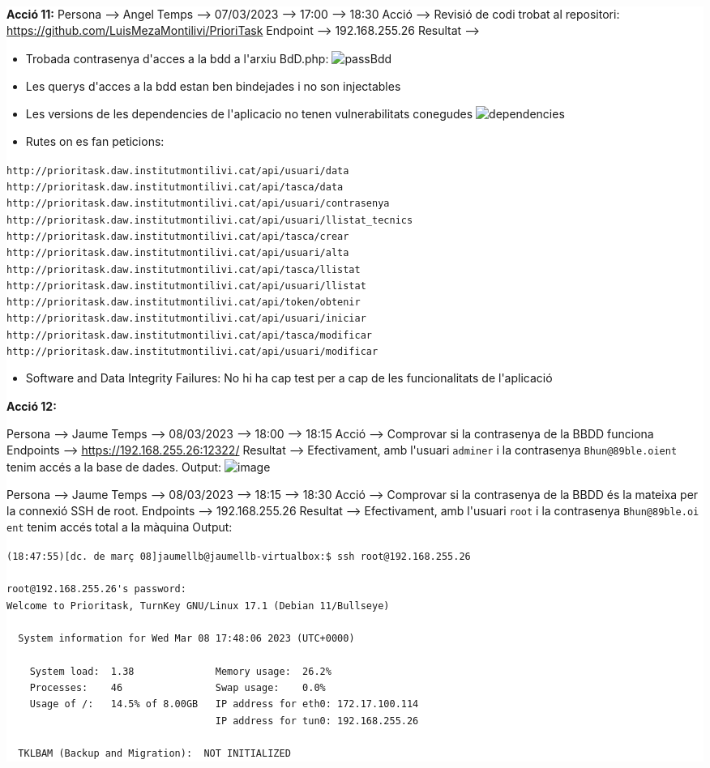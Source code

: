 **Acció 11:**
Persona --> Angel
Temps --> 07/03/2023 --> 17:00 --> 18:30
Acció --> Revisió de codi trobat al repositori: https://github.com/LuisMezaMontilivi/PrioriTask
Endpoint --> 192.168.255.26
Resultat -->

- Trobada contrasenya d'acces a la bdd a l'arxiu BdD.php:
![passBdd](https://user-images.githubusercontent.com/78735128/223391669-a171ec44-47fb-41df-83cc-2c9b599a904a.png)

- Les querys d'acces a la bdd estan ben bindejades i no son injectables

- Les versions de les dependencies de l'aplicacio no tenen vulnerabilitats conegudes
![dependencies](https://user-images.githubusercontent.com/78735128/223396268-3daa5f95-7e35-4530-afad-dbdd656e3168.png)

- Rutes on es fan peticions:
```
http://prioritask.daw.institutmontilivi.cat/api/usuari/data
http://prioritask.daw.institutmontilivi.cat/api/tasca/data
http://prioritask.daw.institutmontilivi.cat/api/usuari/contrasenya
http://prioritask.daw.institutmontilivi.cat/api/usuari/llistat_tecnics
http://prioritask.daw.institutmontilivi.cat/api/tasca/crear
http://prioritask.daw.institutmontilivi.cat/api/usuari/alta
http://prioritask.daw.institutmontilivi.cat/api/tasca/llistat
http://prioritask.daw.institutmontilivi.cat/api/usuari/llistat
http://prioritask.daw.institutmontilivi.cat/api/token/obtenir
http://prioritask.daw.institutmontilivi.cat/api/usuari/iniciar
http://prioritask.daw.institutmontilivi.cat/api/tasca/modificar
http://prioritask.daw.institutmontilivi.cat/api/usuari/modificar
```

- Software and Data Integrity Failures:
No hi ha cap test per a cap de les funcionalitats de l'aplicació

**Acció 12:**

Persona --> Jaume
Temps --> 08/03/2023 --> 18:00 --> 18:15
Acció --> Comprovar si la contrasenya de la BBDD funciona
Endpoints --> https://192.168.255.26:12322/
Resultat --> Efectivament, amb l'usuari `adminer` i la contrasenya `Bhun@89ble.oient` tenim accés a la base de dades.
Output:
![image](https://user-images.githubusercontent.com/113126548/223788961-6fe00a09-1e10-4627-9bdb-82067bf6647c.png)

Persona --> Jaume
Temps --> 08/03/2023 --> 18:15 --> 18:30
Acció --> Comprovar si la contrasenya de la BBDD és la mateixa per la connexió SSH de root. 
Endpoints --> 192.168.255.26
Resultat --> Efectivament, amb l'usuari `root` i la contrasenya `Bhun@89ble.oient` tenim accés total a la màquina
Output:
```
(18:47:55)[dc. de març 08]jaumellb@jaumellb-virtualbox:$ ssh root@192.168.255.26

root@192.168.255.26's password: 
Welcome to Prioritask, TurnKey GNU/Linux 17.1 (Debian 11/Bullseye)

  System information for Wed Mar 08 17:48:06 2023 (UTC+0000)
  
    System load:  1.38              Memory usage:  26.2%
    Processes:    46                Swap usage:    0.0%
    Usage of /:   14.5% of 8.00GB   IP address for eth0: 172.17.100.114
                                    IP address for tun0: 192.168.255.26
  
  TKLBAM (Backup and Migration):  NOT INITIALIZED
```